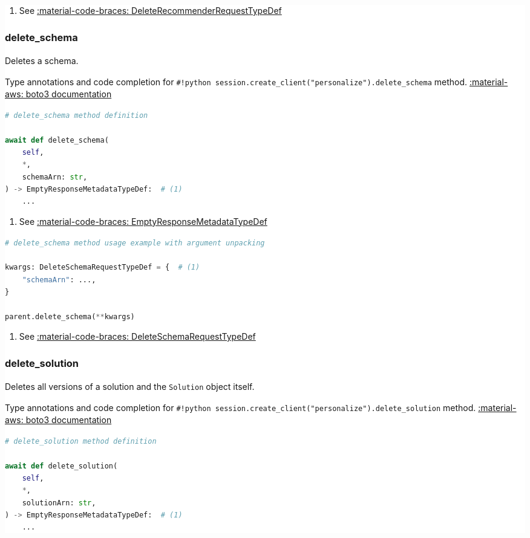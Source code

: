 1. See [:material-code-braces: DeleteRecommenderRequestTypeDef](./type_defs.md#deleterecommenderrequesttypedef) 

### delete\_schema

Deletes a schema.

Type annotations and code completion for `#!python session.create_client("personalize").delete_schema` method.
[:material-aws: boto3 documentation](https://boto3.amazonaws.com/v1/documentation/api/latest/reference/services/personalize/client/delete_schema.html)

```python
# delete_schema method definition

await def delete_schema(
    self,
    *,
    schemaArn: str,
) -> EmptyResponseMetadataTypeDef:  # (1)
    ...
```

1. See [:material-code-braces: EmptyResponseMetadataTypeDef](./type_defs.md#emptyresponsemetadatatypedef) 


```python
# delete_schema method usage example with argument unpacking

kwargs: DeleteSchemaRequestTypeDef = {  # (1)
    "schemaArn": ...,
}

parent.delete_schema(**kwargs)
```

1. See [:material-code-braces: DeleteSchemaRequestTypeDef](./type_defs.md#deleteschemarequesttypedef) 

### delete\_solution

Deletes all versions of a solution and the <code>Solution</code> object itself.

Type annotations and code completion for `#!python session.create_client("personalize").delete_solution` method.
[:material-aws: boto3 documentation](https://boto3.amazonaws.com/v1/documentation/api/latest/reference/services/personalize/client/delete_solution.html)

```python
# delete_solution method definition

await def delete_solution(
    self,
    *,
    solutionArn: str,
) -> EmptyResponseMetadataTypeDef:  # (1)
    ...
```
